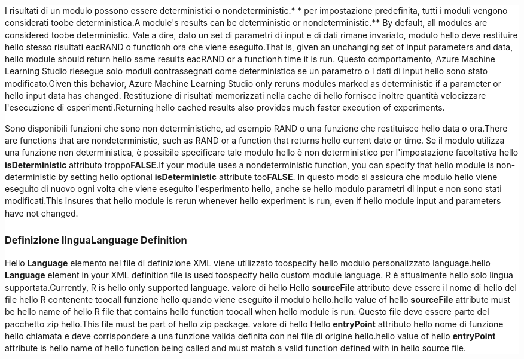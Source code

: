 <span data-ttu-id="f6acc-160">I risultati di un modulo possono essere deterministici o nondeterministic.* * per impostazione predefinita, tutti i moduli vengono considerati toobe deterministica.</span><span class="sxs-lookup"><span data-stu-id="f6acc-160">A module's results can be deterministic or nondeterministic.** By default, all modules are considered toobe deterministic.</span></span> <span data-ttu-id="f6acc-161">Vale a dire, dato un set di parametri di input e di dati rimane invariato, modulo hello deve restituire hello stesso risultati eacRAND o functionh ora che viene eseguito.</span><span class="sxs-lookup"><span data-stu-id="f6acc-161">That is, given an unchanging set of input parameters and data, hello module should return hello same results eacRAND or a functionh time it is run.</span></span> <span data-ttu-id="f6acc-162">Questo comportamento, Azure Machine Learning Studio riesegue solo moduli contrassegnati come deterministica se un parametro o i dati di input hello sono stato modificato.</span><span class="sxs-lookup"><span data-stu-id="f6acc-162">Given this behavior, Azure Machine Learning Studio only reruns modules marked as deterministic if a parameter or hello input data has changed.</span></span> <span data-ttu-id="f6acc-163">Restituzione di risultati memorizzati nella cache di hello fornisce inoltre quantità velocizzare l'esecuzione di esperimenti.</span><span class="sxs-lookup"><span data-stu-id="f6acc-163">Returning hello cached results also provides much faster execution of experiments.</span></span>

<span data-ttu-id="f6acc-164">Sono disponibili funzioni che sono non deterministiche, ad esempio RAND o una funzione che restituisce hello data o ora.</span><span class="sxs-lookup"><span data-stu-id="f6acc-164">There are functions that are nondeterministic, such as RAND or a function that returns hello current date or time.</span></span> <span data-ttu-id="f6acc-165">Se il modulo utilizza una funzione non deterministica, è possibile specificare tale modulo hello è non deterministico per l'impostazione facoltativa hello **isDeterministic** attributo troppo**FALSE**.</span><span class="sxs-lookup"><span data-stu-id="f6acc-165">If your module uses a nondeterministic function, you can specify that hello module is non-deterministic by setting hello optional **isDeterministic** attribute too**FALSE**.</span></span> <span data-ttu-id="f6acc-166">In questo modo si assicura che modulo hello viene eseguito di nuovo ogni volta che viene eseguito l'esperimento hello, anche se hello modulo parametri di input e non sono stati modificati.</span><span class="sxs-lookup"><span data-stu-id="f6acc-166">This insures that hello module is rerun whenever hello experiment is run, even if hello module input and parameters have not changed.</span></span> 

### <a name="language-definition"></a><span data-ttu-id="f6acc-167">Definizione lingua</span><span class="sxs-lookup"><span data-stu-id="f6acc-167">Language Definition</span></span>
<span data-ttu-id="f6acc-168">Hello **Language** elemento nel file di definizione XML viene utilizzato toospecify hello modulo personalizzato language.</span><span class="sxs-lookup"><span data-stu-id="f6acc-168">hello **Language** element in your XML definition file is used toospecify hello custom module language.</span></span> <span data-ttu-id="f6acc-169">R è attualmente hello solo lingua supportata.</span><span class="sxs-lookup"><span data-stu-id="f6acc-169">Currently, R is hello only supported language.</span></span> <span data-ttu-id="f6acc-170">valore di hello Hello **sourceFile** attributo deve essere il nome di hello del file hello R contenente toocall funzione hello quando viene eseguito il modulo hello.</span><span class="sxs-lookup"><span data-stu-id="f6acc-170">hello value of hello **sourceFile** attribute must be hello name of hello R file that contains hello function toocall when hello module is run.</span></span> <span data-ttu-id="f6acc-171">Questo file deve essere parte del pacchetto zip hello.</span><span class="sxs-lookup"><span data-stu-id="f6acc-171">This file must be part of hello zip package.</span></span> <span data-ttu-id="f6acc-172">valore di hello Hello **entryPoint** attributo hello nome di funzione hello chiamata e deve corrispondere a una funzione valida definita con nel file di origine hello.</span><span class="sxs-lookup"><span data-stu-id="f6acc-172">hello value of hello **entryPoint** attribute is hello name of hello function being called and must match a valid function defined with in hello source file.</span></span>
